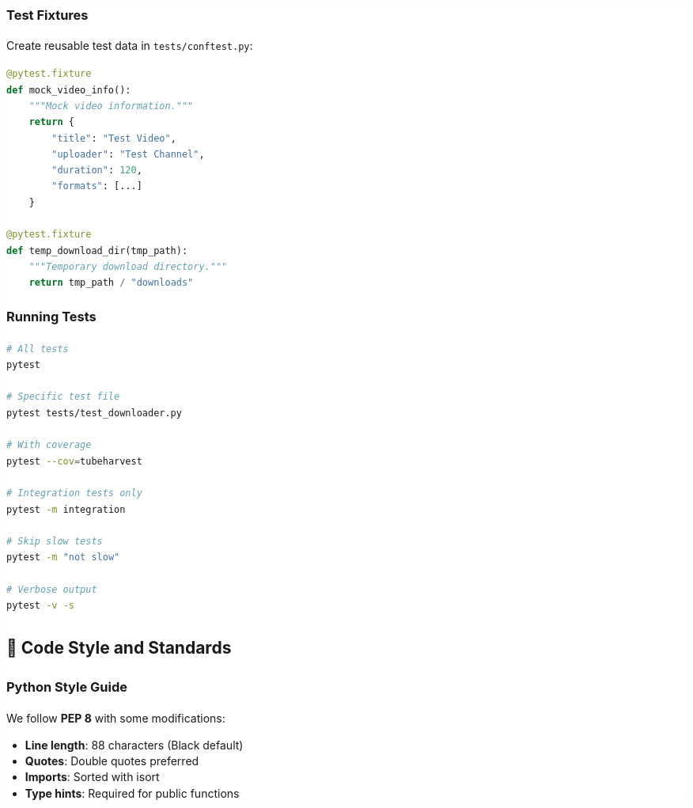 ### Test Fixtures

Create reusable test data in `tests/conftest.py`:

```python
@pytest.fixture
def mock_video_info():
    """Mock video information."""
    return {
        "title": "Test Video",
        "uploader": "Test Channel",
        "duration": 120,
        "formats": [...]
    }

@pytest.fixture
def temp_download_dir(tmp_path):
    """Temporary download directory."""
    return tmp_path / "downloads"
```

### Running Tests

```bash
# All tests
pytest

# Specific test file
pytest tests/test_downloader.py

# With coverage
pytest --cov=tubeharvest

# Integration tests only
pytest -m integration

# Skip slow tests
pytest -m "not slow"

# Verbose output
pytest -v -s
```

## 🎨 Code Style and Standards

### Python Style Guide

We follow **PEP 8** with some modifications:

- **Line length**: 88 characters (Black default)
- **Quotes**: Double quotes preferred
- **Imports**: Sorted with isort
- **Type hints**: Required for public functions
